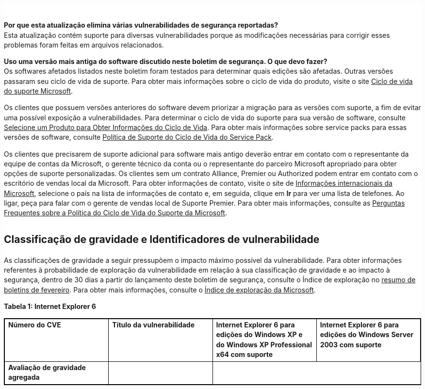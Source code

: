 </tr>
</tbody>
</table>
  
 
  
**Por que esta atualização elimina várias vulnerabilidades de segurança reportadas?**   
Esta atualização contém suporte para diversas vulnerabilidades porque as modificações necessárias para corrigir esses problemas foram feitas em arquivos relacionados.
  
**Uso uma versão mais antiga do software discutido neste boletim de segurança. O que devo fazer?**   
Os softwares afetados listados neste boletim foram testados para determinar quais edições são afetadas. Outras versões passaram seu ciclo de vida de suporte. Para obter mais informações sobre o ciclo de vida do produto, visite o site [Ciclo de vida do suporte Microsoft](http://go.microsoft.com/fwlink/?linkid=21742).
  
Os clientes que possuem versões anteriores do software devem priorizar a migração para as versões com suporte, a fim de evitar uma possível exposição a vulnerabilidades. Para determinar o ciclo de vida do suporte para sua versão de software, consulte [Selecione um Produto para Obter Informações do Ciclo de Vida](http://go.microsoft.com/fwlink/?linkid=169555). Para obter mais informações sobre service packs para essas versões de software, consulte [Política de Suporte do Ciclo de Vida do Service Pack](http://go.microsoft.com/fwlink/?linkid=89213).
  
Os clientes que precisarem de suporte adicional para software mais antigo deverão entrar em contato com o representante da equipe de contas da Microsoft, o gerente técnico da conta ou o representante do parceiro Microsoft apropriado para obter opções de suporte personalizadas. Os clientes sem um contrato Alliance, Premier ou Authorized podem entrar em contato com o escritório de vendas local da Microsoft. Para obter informações de contato, visite o site de [Informações internacionais da Microsoft](http://go.microsoft.com/fwlink/?linkid=33329), selecione o país na lista de informações de contato e, em seguida, clique em **Ir** para ver uma lista de telefones. Ao ligar, peça para falar com o gerente de vendas local de Suporte Premier. Para obter mais informações, consulte as [Perguntas Frequentes sobre a Política do Ciclo de Vida do Suporte da Microsoft](http://go.microsoft.com/fwlink/?linkid=169557).
  
Classificação de gravidade e Identificadores de vulnerabilidade  
---------------------------------------------------------------
  
<span id="sectionToggle2"></span>
As classificações de gravidade a seguir pressupõem o impacto máximo possível da vulnerabilidade. Para obter informações referentes à probabilidade de exploração da vulnerabilidade em relação à sua classificação de gravidade e ao impacto à segurança, dentro de 30 dias a partir do lançamento deste boletim de segurança, consulte o Índice de exploração no [resumo de boletins de fevereiro](https://technet.microsoft.com/pt-br/security/bulletin/ms14-feb). Para obter mais informações, consulte o [Índice de exploração da Microsoft](http://technet.microsoft.com/en-us/security/cc998259.aspx).
  
**Tabela 1: Internet Explorer 6**

 
<p> </p>
<table style="border:1px solid black;">
<colgroup>
<col width="25%" />
<col width="25%" />
<col width="25%" />
<col width="25%" />
</colgroup>
<tbody>
<tr class="odd">
<td style="border:1px solid black;"><strong>Número do CVE</strong></td>
<td style="border:1px solid black;"><strong>Título da vulnerabilidade</strong></td>
<td style="border:1px solid black;"><strong>Internet Explorer 6 para edições do Windows XP e do Windows XP Professional x64 com suporte</strong></td>
<td style="border:1px solid black;"><strong>Internet Explorer 6 para edições do Windows Server 2003 com suporte</strong></td>
</tr>
<tr class="even">
<td style="border:1px solid black;"><strong>Avaliação de gravidade agregada</strong></td>
<td style="border:1px solid black;"><strong> </strong></td>